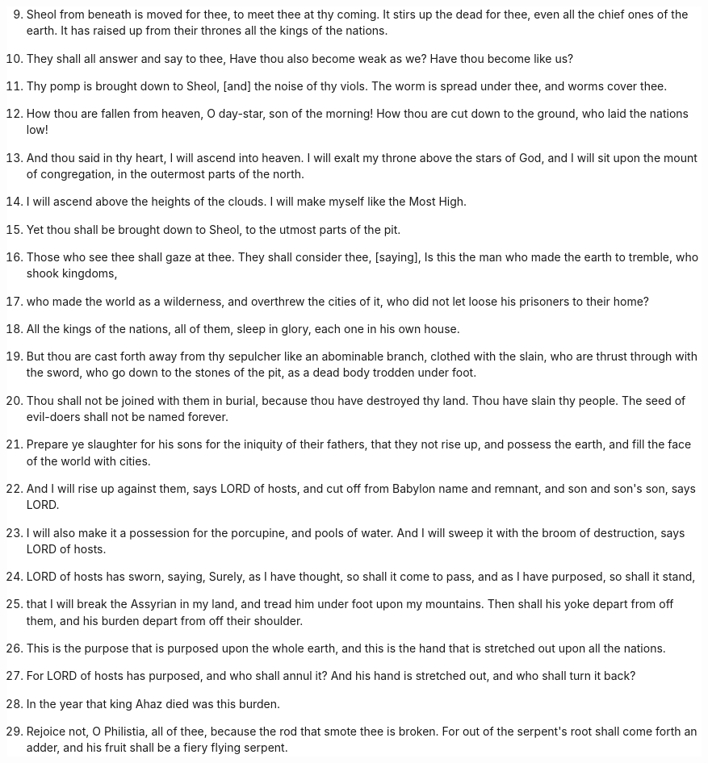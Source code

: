 9. Sheol from beneath is moved for thee, to meet thee at thy coming. It stirs up the dead for thee, even all the chief ones of the earth. It has raised up from their thrones all the kings of the nations.

10. They shall all answer and say to thee, Have thou also become weak as we? Have thou become like us?

11. Thy pomp is brought down to Sheol, [and] the noise of thy viols. The worm is spread under thee, and worms cover thee.

12. How thou are fallen from heaven, O day-star, son of the morning! How thou are cut down to the ground, who laid the nations low!

13. And thou said in thy heart, I will ascend into heaven. I will exalt my throne above the stars of God, and I will sit upon the mount of congregation, in the outermost parts of the north.

14. I will ascend above the heights of the clouds. I will make myself like the Most High.

15. Yet thou shall be brought down to Sheol, to the utmost parts of the pit.

16. Those who see thee shall gaze at thee. They shall consider thee, [saying], Is this the man who made the earth to tremble, who shook kingdoms,

17. who made the world as a wilderness, and overthrew the cities of it, who did not let loose his prisoners to their home?

18. All the kings of the nations, all of them, sleep in glory, each one in his own house.

19. But thou are cast forth away from thy sepulcher like an abominable branch, clothed with the slain, who are thrust through with the sword, who go down to the stones of the pit, as a dead body trodden under foot.

20. Thou shall not be joined with them in burial, because thou have destroyed thy land. Thou have slain thy people. The seed of evil-doers shall not be named forever.

21. Prepare ye slaughter for his sons for the iniquity of their fathers, that they not rise up, and possess the earth, and fill the face of the world with cities.

22. And I will rise up against them, says LORD of hosts, and cut off from Babylon name and remnant, and son and son's son, says LORD.

23. I will also make it a possession for the porcupine, and pools of water. And I will sweep it with the broom of destruction, says LORD of hosts.

24. LORD of hosts has sworn, saying, Surely, as I have thought, so shall it come to pass, and as I have purposed, so shall it stand,

25. that I will break the Assyrian in my land, and tread him under foot upon my mountains. Then shall his yoke depart from off them, and his burden depart from off their shoulder.

26. This is the purpose that is purposed upon the whole earth, and this is the hand that is stretched out upon all the nations.

27. For LORD of hosts has purposed, and who shall annul it? And his hand is stretched out, and who shall turn it back?

28. In the year that king Ahaz died was this burden.

29. Rejoice not, O Philistia, all of thee, because the rod that smote thee is broken. For out of the serpent's root shall come forth an adder, and his fruit shall be a fiery flying serpent.
